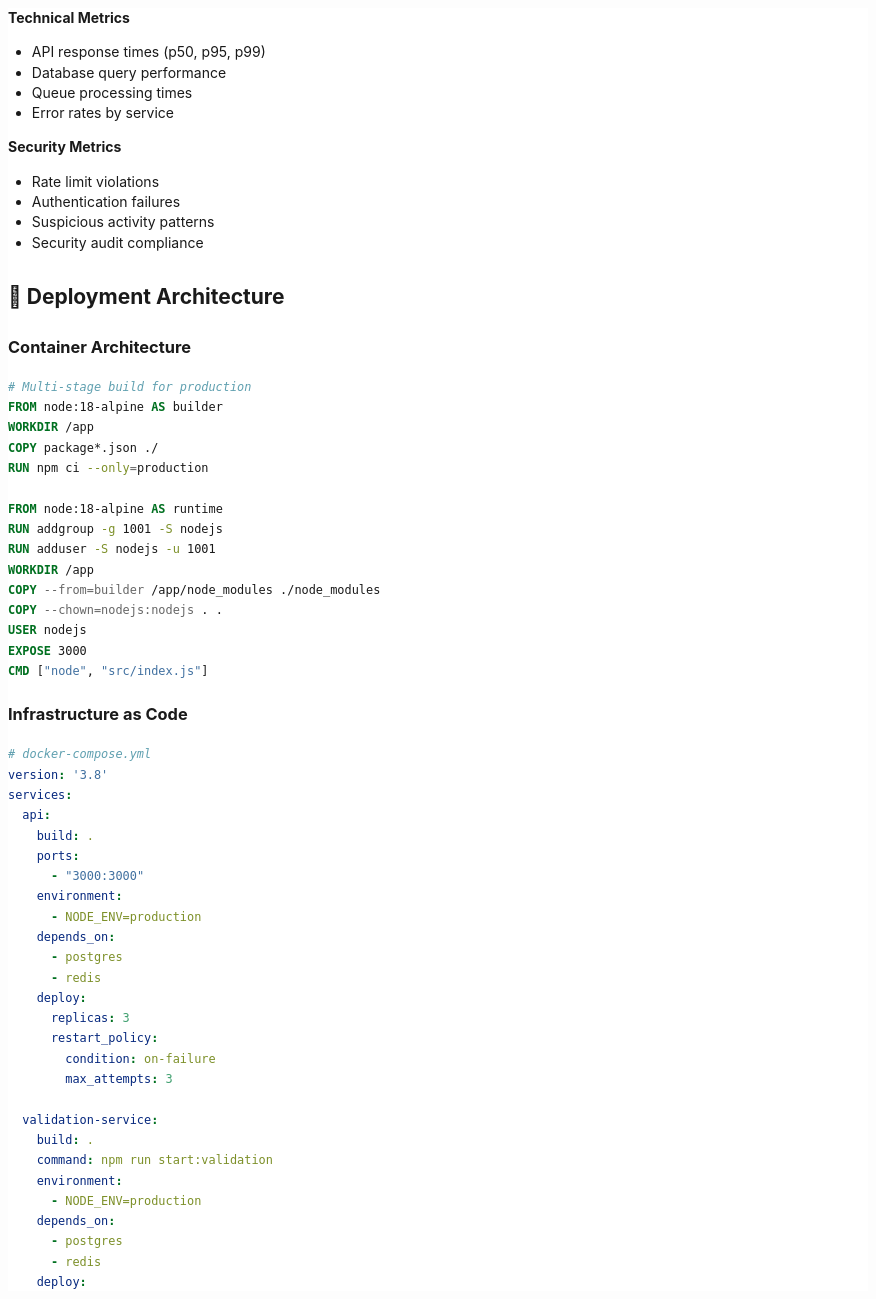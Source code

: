 **Technical Metrics**
- API response times (p50, p95, p99)
- Database query performance
- Queue processing times
- Error rates by service

**Security Metrics**
- Rate limit violations
- Authentication failures
- Suspicious activity patterns
- Security audit compliance

## 🚀 Deployment Architecture

### Container Architecture

```dockerfile
# Multi-stage build for production
FROM node:18-alpine AS builder
WORKDIR /app
COPY package*.json ./
RUN npm ci --only=production

FROM node:18-alpine AS runtime
RUN addgroup -g 1001 -S nodejs
RUN adduser -S nodejs -u 1001
WORKDIR /app
COPY --from=builder /app/node_modules ./node_modules
COPY --chown=nodejs:nodejs . .
USER nodejs
EXPOSE 3000
CMD ["node", "src/index.js"]
```

### Infrastructure as Code

```yaml
# docker-compose.yml
version: '3.8'
services:
  api:
    build: .
    ports:
      - "3000:3000"
    environment:
      - NODE_ENV=production
    depends_on:
      - postgres
      - redis
    deploy:
      replicas: 3
      restart_policy:
        condition: on-failure
        max_attempts: 3
  
  validation-service:
    build: .
    command: npm run start:validation
    environment:
      - NODE_ENV=production
    depends_on:
      - postgres
      - redis
    deploy:
```